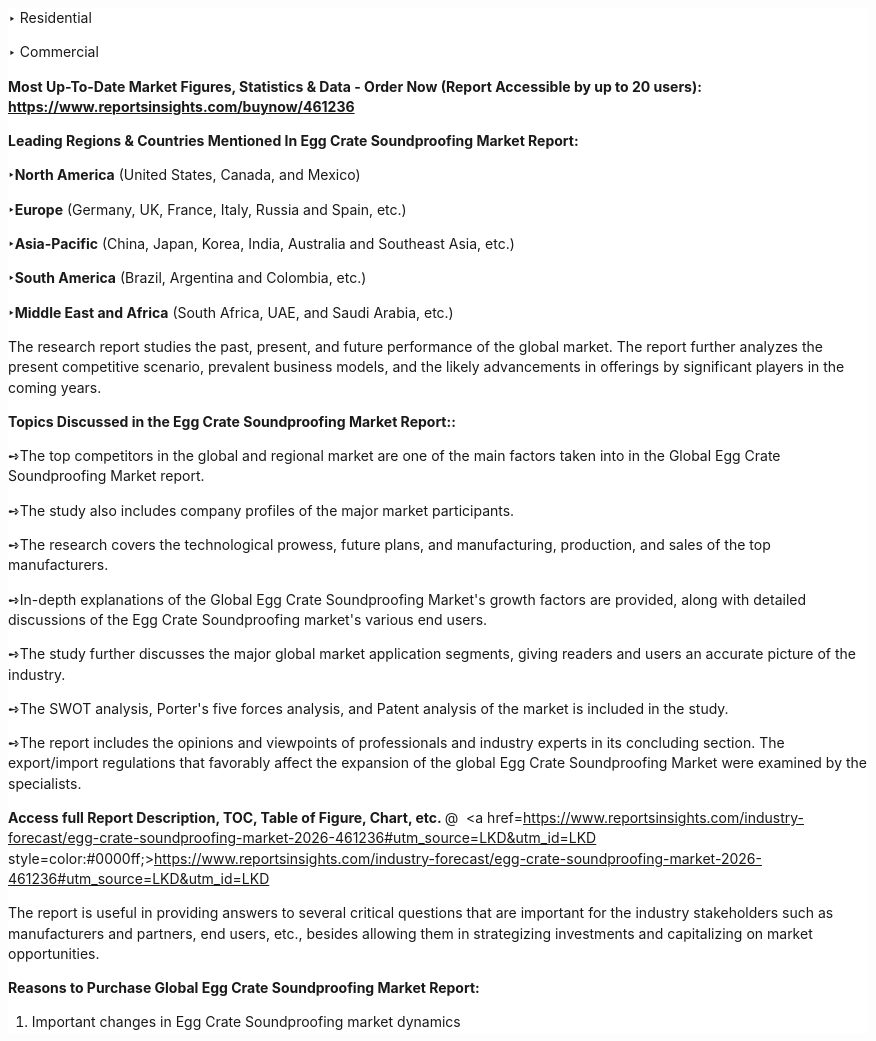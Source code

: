 ‣ Residential

‣ Commercial

<strong>Most Up-To-Date Market Figures, Statistics & Data - Order Now (Report Accessible by up to 20 users): <a href=https://www.reportsinsights.com/buynow/461236>https://www.reportsinsights.com/buynow/461236</a></strong>

<strong>Leading Regions &amp; Countries Mentioned In Egg Crate Soundproofing Market Report:</strong>

<strong>‣North America</strong> (United States, Canada, and Mexico)

<strong>‣Europe</strong> (Germany, UK, France, Italy, Russia and Spain, etc.)

<strong>‣Asia-Pacific</strong> (China, Japan, Korea, India, Australia and Southeast Asia, etc.)

<strong>‣South America</strong> (Brazil, Argentina and Colombia, etc.)

<strong>‣Middle East and Africa</strong> (South Africa, UAE, and Saudi Arabia, etc.)

The research report studies the past, present, and future performance of the global market. The report further analyzes the present competitive scenario, prevalent business models, and the likely advancements in offerings by significant players in the coming years.

<strong>Topics Discussed in the Egg Crate Soundproofing Market Report::</strong>

➺The top competitors in the global and regional market are one of the main factors taken into in the Global Egg Crate Soundproofing Market report.

➺The study also includes company profiles of the major market participants.

➺The research covers the technological prowess, future plans, and manufacturing, production, and sales of the top manufacturers.

➺In-depth explanations of the Global Egg Crate Soundproofing Market's growth factors are provided, along with detailed discussions of the Egg Crate Soundproofing market's various end users.

➺The study further discusses the major global market application segments, giving readers and users an accurate picture of the industry.

➺The SWOT analysis, Porter's five forces analysis, and Patent analysis of the market is included in the study.

➺The report includes the opinions and viewpoints of professionals and industry experts in its concluding section. The export/import regulations that favorably affect the expansion of the global Egg Crate Soundproofing Market were examined by the specialists.

<strong>Access full Report Description, TOC, Table of Figure, Chart, etc. </strong>@  <a href=https://www.reportsinsights.com/industry-forecast/egg-crate-soundproofing-market-2026-461236#utm_source=LKD&utm_id=LKD style=color:#0000ff;>https://www.reportsinsights.com/industry-forecast/egg-crate-soundproofing-market-2026-461236#utm_source=LKD&utm_id=LKD</a></font>

The report is useful in providing answers to several critical questions that are important for the industry stakeholders such as manufacturers and partners, end users, etc., besides allowing them in strategizing investments and capitalizing on market opportunities.

<strong>Reasons to Purchase Global Egg Crate Soundproofing Market Report:</strong>

1. Important changes in Egg Crate Soundproofing market dynamics
